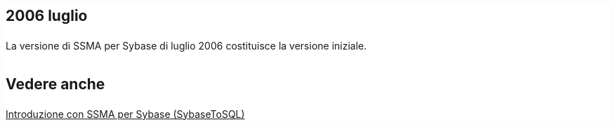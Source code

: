 ## <a name="july-2006"></a>2006 luglio

La versione di SSMA per Sybase di luglio 2006 costituisce la versione iniziale.

## <a name="see-also"></a>Vedere anche

[Introduzione con SSMA per Sybase &#40;SybaseToSQL&#41;](../../ssma/sybase/getting-started-with-ssma-for-sybase-sybasetosql.md)
